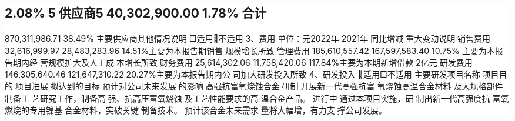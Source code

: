 2.08%
5
供应商5
40,302,900.00
1.78%
合计
--
870,311,986.71
38.49%
主要供应商其他情况说明
□适用不适用
3、费用
单位：元2022年
2021年
同比增减
重大变动说明
销售费用
32,616,999.97
28,483,283.96
14.51%主要为本报告期销售
规模增长所致
管理费用
185,610,557.42
167,597,583.40
10.75%
主要为本报告期内经
营规模扩大及人工成
本增长所致
财务费用
25,614,302.06
11,758,420.06
117.84%主要为本期新增借款
2亿元
研发费用
146,305,640.46
121,647,310.22
20.27%主要为本报告期内公
司加大研发投入所致
4、研发投入
适用□不适用
主要研发项目名称
项目目的
项目进展
拟达到的目标
预计对公司未来发展
的影响
高强抗富氧烧蚀合金
研制
开展新一代高强抗富
氧烧蚀高温合金材料
及大规格部件制备工
艺研究工作，制备高
强、抗高压富氧烧蚀
及工艺性能要求的高
温合金产品。
进行中
通过本项目实施，研
制出新一代高强度抗
富氧燃烧的专用镍基
合金材料，突破关键
制备技术。
预计该合金未来需求
量将大幅增，有力支
撑公司发展。